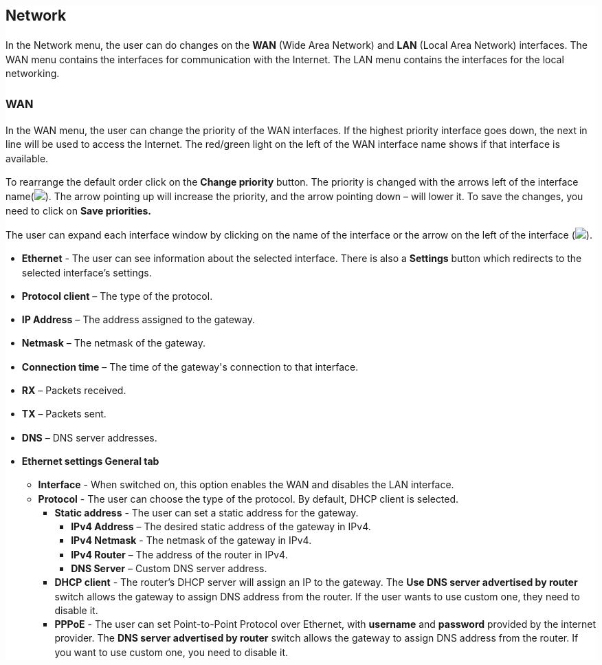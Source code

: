 ## Network

In the Network menu, the user can do changes on the **WAN** (Wide Area Network) and **LAN** (Local Area Network) interfaces. The WAN menu contains the interfaces for communication with the Internet. The LAN menu contains the interfaces for the local networking.

### WAN

In the WAN menu, the user can change the priority of the WAN interfaces. If the highest priority interface goes down, the next in line will be used to access the Internet. The red/green light on the left of the WAN interface name shows if that interface is available.

<rk-img
  src="/assets/images/software-apis-and-library/wisgateos2/main/28.png"
  width="100%"
  caption="WAN tab"
/>

To rearrange the default order click on the **Change priority** button. The priority is changed with the arrows left of the interface name(<img src="/assets/images/software-apis-and-library/wisgateos2/main/c.png"/>). The arrow pointing up will increase the priority, and the arrow pointing down – will lower it. To save the changes, you need to click on **Save priorities.**

<rk-img
  src="/assets/images/software-apis-and-library/wisgateos2/main/29.png"
  width="100%"
  caption="Editing WAN interface's priority"
/>

The user can expand each interface window by clicking on the name of the interface or the arrow on the left of the interface (<img src="/assets/images/software-apis-and-library/wisgateos2/main/d.png"/>).

- **Ethernet** - The user can see information about the selected interface. There is also a **Settings** button which redirects to the selected interface’s settings.

<rk-img
  src="/assets/images/software-apis-and-library/wisgateos2/main/30.png"
  width="100%"
  caption="Ethernet"
/>

  - **Protocol client** – The type of the protocol.
  - **IP Address** – The address assigned to the gateway.
  - **Netmask** – The netmask of the gateway.
  - **Connection time** – The time of the gateway's connection to that interface.
  - **RX** – Packets received.
  - **TX** – Packets sent.
  - **DNS** – DNS server addresses.

- **Ethernet settings General tab**

    <rk-img
      src="/assets/images/software-apis-and-library/wisgateos2/main/31.png"
      width="100%"
      caption="Ethernet settings General tab"
    />

  - **Interface** - When switched on, this option enables the WAN and disables the LAN interface.
  - **Protocol** - The user can choose the type of the protocol. By default, DHCP client is selected.
    - **Static address** - The user can set a static address for the gateway.
      - **IPv4 Address** – The desired static address of the gateway in IPv4.
      - **IPv4 Netmask** - The netmask of the gateway in IPv4.
      - **IPv4 Router** – The address of the router in IPv4.
      - **DNS Server** – Custom DNS server address.
    - **DHCP client** - The router’s DHCP server will assign an IP to the gateway. The **Use DNS server advertised by router** switch allows the gateway to assign DNS address from the router. If the user wants to use custom one, they need to disable it.
    - **PPPoE** - The user can set Point-to-Point Protocol over Ethernet, with **username** and **password** provided by the internet provider. The **DNS server advertised by router** switch allows the gateway to assign DNS address from the router. If you want to use custom one, you need to disable it.
